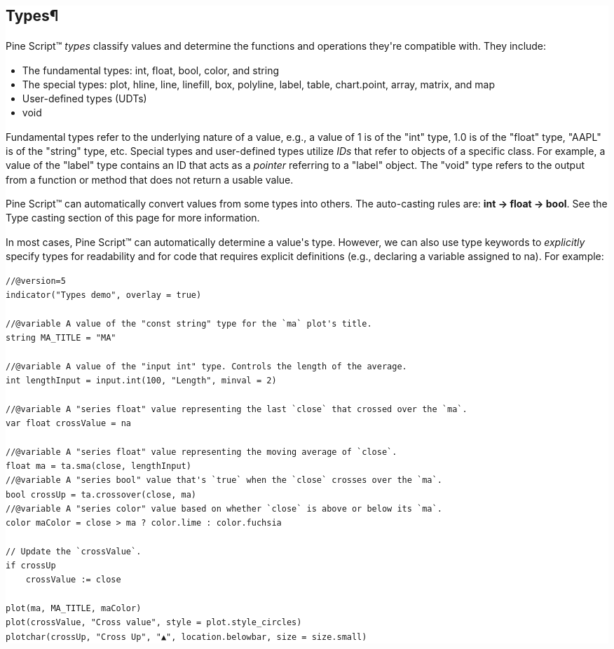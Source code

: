 ## Types¶

Pine Script™ _types_ classify values and determine the functions and operations they're compatible with. They include:

- The fundamental types: int, float, bool, color, and string
- The special types: plot, hline, line, linefill, box, polyline, label, table, chart.point, array, matrix, and map
- User-defined types (UDTs)
- void

Fundamental types refer to the underlying nature of a value, e.g., a value of 1 is of the "int" type, 1.0 is of the "float" type, "AAPL" is of the "string" type, etc. Special types and user-defined types utilize _IDs_ that refer to objects of a specific class. For example, a value of the "label" type contains an ID that acts as a _pointer_ referring to a "label" object. The "void" type refers to the output from a function or method that does not return a usable value.

Pine Script™ can automatically convert values from some types into others. The auto-casting rules are: **int → float → bool**. See the Type casting section of this page for more information.

In most cases, Pine Script™ can automatically determine a value's type. However, we can also use type keywords to _explicitly_ specify types for readability and for code that requires explicit definitions (e.g., declaring a variable assigned to na). For example:

```pinescript
//@version=5
indicator("Types demo", overlay = true)

//@variable A value of the "const string" type for the `ma` plot's title.
string MA_TITLE = "MA"

//@variable A value of the "input int" type. Controls the length of the average.
int lengthInput = input.int(100, "Length", minval = 2)

//@variable A "series float" value representing the last `close` that crossed over the `ma`.
var float crossValue = na

//@variable A "series float" value representing the moving average of `close`.
float ma = ta.sma(close, lengthInput)
//@variable A "series bool" value that's `true` when the `close` crosses over the `ma`.
bool crossUp = ta.crossover(close, ma)
//@variable A "series color" value based on whether `close` is above or below its `ma`.
color maColor = close > ma ? color.lime : color.fuchsia

// Update the `crossValue`.
if crossUp
    crossValue := close

plot(ma, MA_TITLE, maColor)
plot(crossValue, "Cross value", style = plot.style_circles)
plotchar(crossUp, "Cross Up", "▲", location.belowbar, size = size.small)
```
